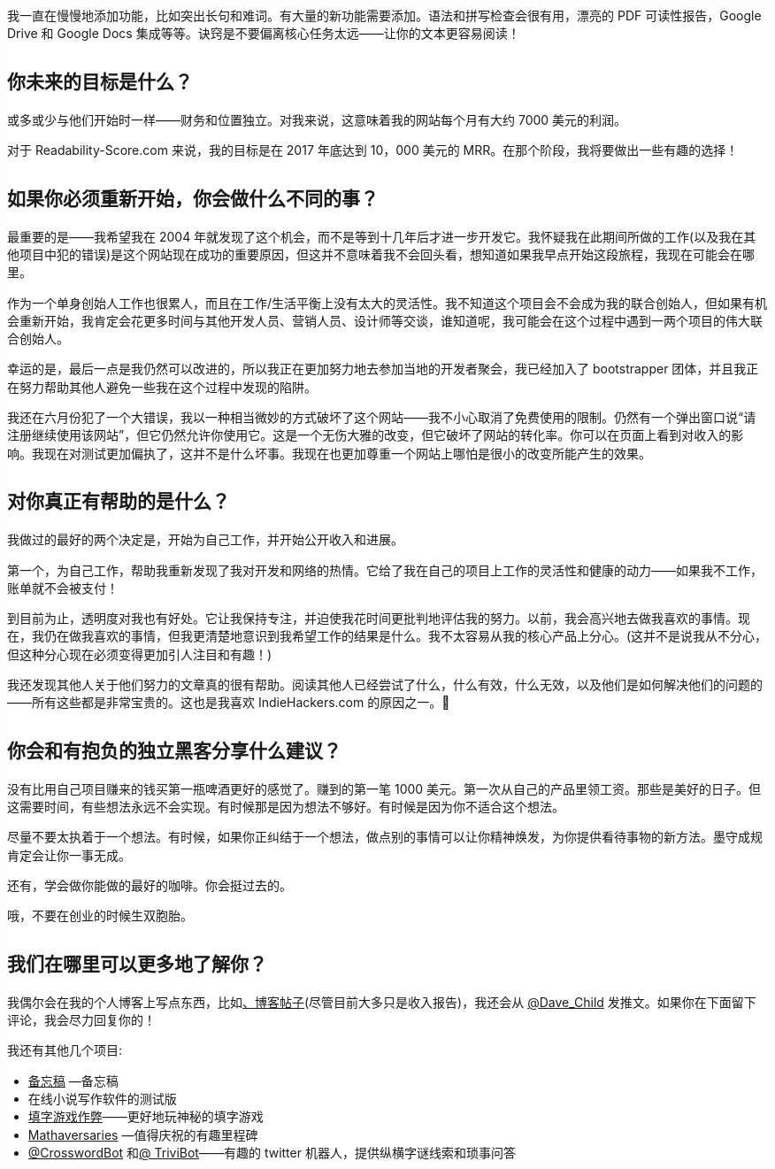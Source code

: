 我一直在慢慢地添加功能，比如突出长句和难词。有大量的新功能需要添加。语法和拼写检查会很有用，漂亮的 PDF 可读性报告，Google Drive 和 Google Docs 集成等等。诀窍是不要偏离核心任务太远——让你的文本更容易阅读！

## 你未来的目标是什么？

或多或少与他们开始时一样——财务和位置独立。对我来说，这意味着我的网站每个月有大约 7000 美元的利润。

对于 Readability-Score.com 来说，我的目标是在 2017 年底达到 10，000 美元的 MRR。在那个阶段，我将要做出一些有趣的选择！

## 如果你必须重新开始，你会做什么不同的事？

最重要的是——我希望我在 2004 年就发现了这个机会，而不是等到十几年后才进一步开发它。我怀疑我在此期间所做的工作(以及我在其他项目中犯的错误)是这个网站现在成功的重要原因，但这并不意味着我不会回头看，想知道如果我早点开始这段旅程，我现在可能会在哪里。

作为一个单身创始人工作也很累人，而且在工作/生活平衡上没有太大的灵活性。我不知道这个项目会不会成为我的联合创始人，但如果有机会重新开始，我肯定会花更多时间与其他开发人员、营销人员、设计师等交谈，谁知道呢，我可能会在这个过程中遇到一两个项目的伟大联合创始人。

幸运的是，最后一点是我仍然可以改进的，所以我正在更加努力地去参加当地的开发者聚会，我已经加入了 bootstrapper 团体，并且我正在努力帮助其他人避免一些我在这个过程中发现的陷阱。

我还在六月份犯了一个大错误，我以一种相当微妙的方式破坏了这个网站——我不小心取消了免费使用的限制。仍然有一个弹出窗口说“请注册继续使用该网站”，但它仍然允许你使用它。这是一个无伤大雅的改变，但它破坏了网站的转化率。你可以在页面上看到对收入的影响。我现在对测试更加偏执了，这并不是什么坏事。我现在也更加尊重一个网站上哪怕是很小的改变所能产生的效果。

## 对你真正有帮助的是什么？

我做过的最好的两个决定是，开始为自己工作，并开始公开收入和进展。

第一个，为自己工作，帮助我重新发现了我对开发和网络的热情。它给了我在自己的项目上工作的灵活性和健康的动力——如果我不工作，账单就不会被支付！

到目前为止，透明度对我也有好处。它让我保持专注，并迫使我花时间更批判地评估我的努力。以前，我会高兴地去做我喜欢的事情。现在，我仍在做我喜欢的事情，但我更清楚地意识到我希望工作的结果是什么。我不太容易从我的核心产品上分心。(这并不是说我从不分心，但这种分心现在必须变得更加引人注目和有趣！)

我还发现其他人关于他们努力的文章真的很有帮助。阅读其他人已经尝试了什么，什么有效，什么无效，以及他们是如何解决他们的问题的——所有这些都是非常宝贵的。这也是我喜欢 IndieHackers.com 的原因之一。🙂

## 你会和有抱负的独立黑客分享什么建议？

没有比用自己项目赚来的钱买第一瓶啤酒更好的感觉了。赚到的第一笔 1000 美元。第一次从自己的产品里领工资。那些是美好的日子。但这需要时间，有些想法永远不会实现。有时候那是因为想法不够好。有时候是因为你不适合这个想法。

尽量不要太执着于一个想法。有时候，如果你正纠结于一个想法，做点别的事情可以让你精神焕发，为你提供看待事物的新方法。墨守成规肯定会让你一事无成。

还有，学会做你能做的最好的咖啡。你会挺过去的。

哦，不要在创业的时候生双胞胎。

## 我们在哪里可以更多地了解你？

我偶尔会在我的个人博客上写点东西，比如[、博客帖子](https://getpostcookie.com)(尽管目前大多只是收入报告)，我还会从 [@Dave_Child](https://twitter.com/Dave_Child) 发推文。如果你在下面留下评论，我会尽力回复你的！

我还有其他几个项目:

*   [备忘稿](http://www.cheatography.com) —备忘稿
*   在线小说写作软件的测试版
*   [填字游戏作弊](http://www.crosswordcheats.com)——更好地玩神秘的填字游戏
*   [Mathaversaries](http://www.mathaversaries.com) —值得庆祝的有趣里程碑
*   [@CrosswordBot](https://twitter.com/CrosswordBot) 和[@ TriviBot](https://twitter.com/TriviBot)——有趣的 twitter 机器人，提供纵横字谜线索和琐事问答
